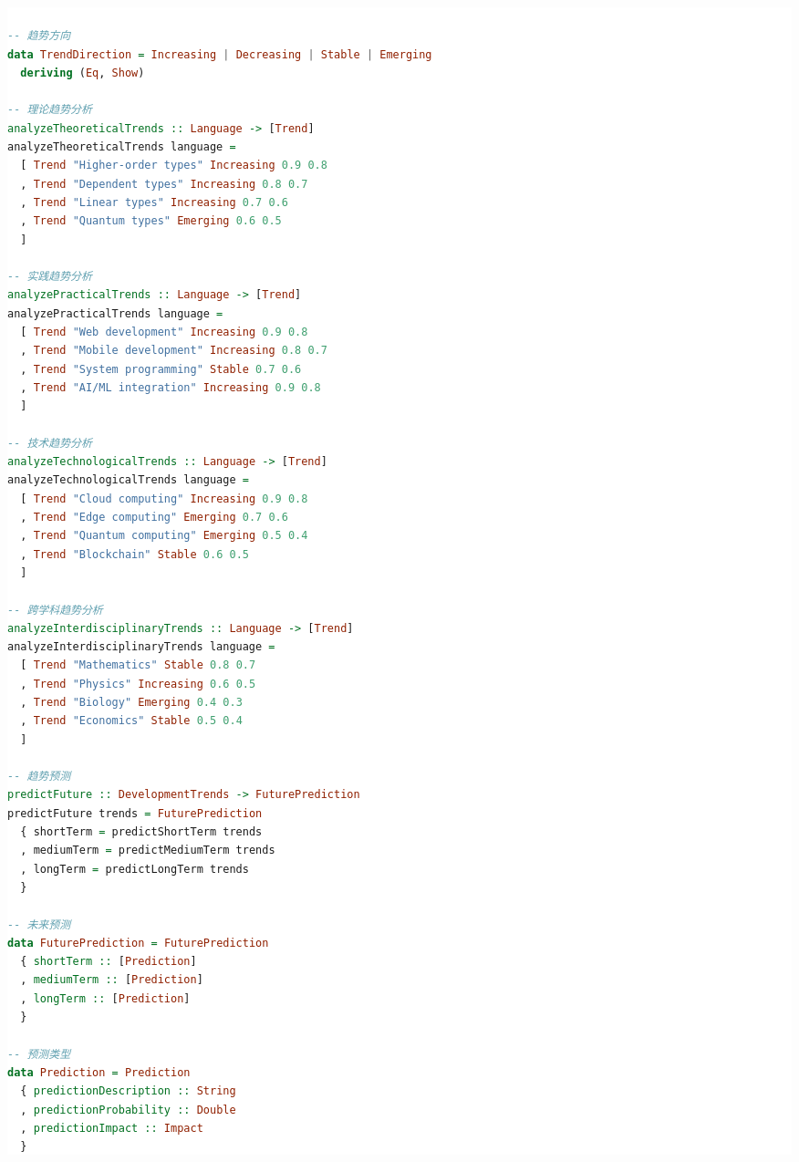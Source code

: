 ```haskell

-- 趋势方向
data TrendDirection = Increasing | Decreasing | Stable | Emerging
  deriving (Eq, Show)

-- 理论趋势分析
analyzeTheoreticalTrends :: Language -> [Trend]
analyzeTheoreticalTrends language = 
  [ Trend "Higher-order types" Increasing 0.9 0.8
  , Trend "Dependent types" Increasing 0.8 0.7
  , Trend "Linear types" Increasing 0.7 0.6
  , Trend "Quantum types" Emerging 0.6 0.5
  ]

-- 实践趋势分析
analyzePracticalTrends :: Language -> [Trend]
analyzePracticalTrends language = 
  [ Trend "Web development" Increasing 0.9 0.8
  , Trend "Mobile development" Increasing 0.8 0.7
  , Trend "System programming" Stable 0.7 0.6
  , Trend "AI/ML integration" Increasing 0.9 0.8
  ]

-- 技术趋势分析
analyzeTechnologicalTrends :: Language -> [Trend]
analyzeTechnologicalTrends language = 
  [ Trend "Cloud computing" Increasing 0.9 0.8
  , Trend "Edge computing" Emerging 0.7 0.6
  , Trend "Quantum computing" Emerging 0.5 0.4
  , Trend "Blockchain" Stable 0.6 0.5
  ]

-- 跨学科趋势分析
analyzeInterdisciplinaryTrends :: Language -> [Trend]
analyzeInterdisciplinaryTrends language = 
  [ Trend "Mathematics" Stable 0.8 0.7
  , Trend "Physics" Increasing 0.6 0.5
  , Trend "Biology" Emerging 0.4 0.3
  , Trend "Economics" Stable 0.5 0.4
  ]

-- 趋势预测
predictFuture :: DevelopmentTrends -> FuturePrediction
predictFuture trends = FuturePrediction
  { shortTerm = predictShortTerm trends
  , mediumTerm = predictMediumTerm trends
  , longTerm = predictLongTerm trends
  }

-- 未来预测
data FuturePrediction = FuturePrediction
  { shortTerm :: [Prediction]
  , mediumTerm :: [Prediction]
  , longTerm :: [Prediction]
  }

-- 预测类型
data Prediction = Prediction
  { predictionDescription :: String
  , predictionProbability :: Double
  , predictionImpact :: Impact
  }

```